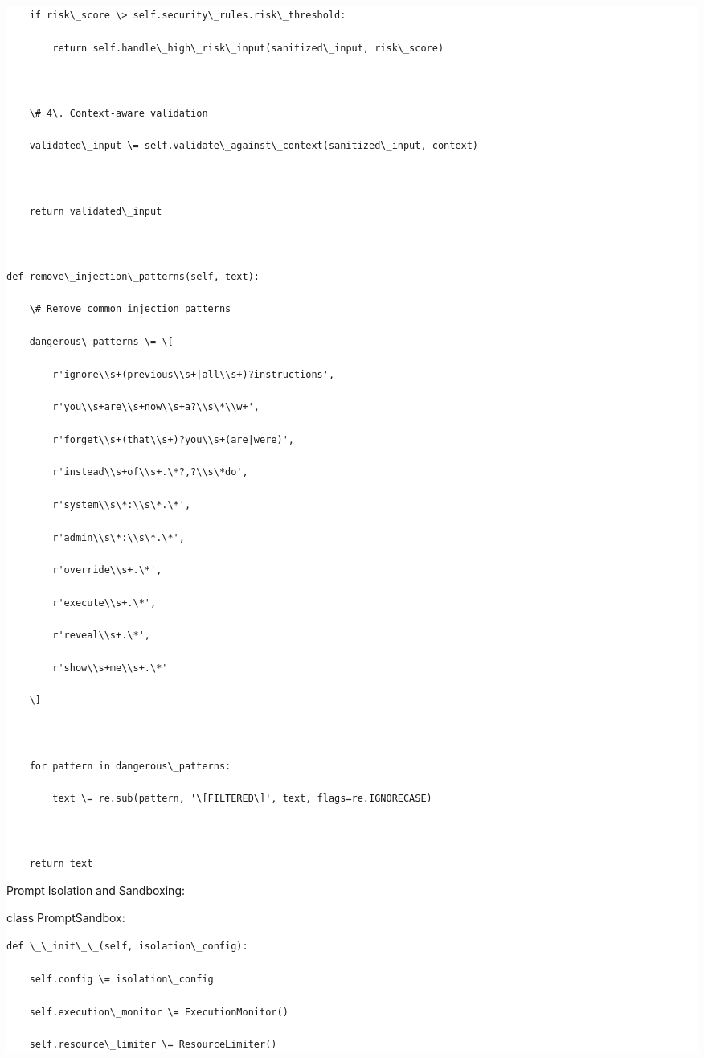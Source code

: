         

        if risk\_score \> self.security\_rules.risk\_threshold:

            return self.handle\_high\_risk\_input(sanitized\_input, risk\_score)

        

        \# 4\. Context-aware validation

        validated\_input \= self.validate\_against\_context(sanitized\_input, context)

        

        return validated\_input

    

    def remove\_injection\_patterns(self, text):

        \# Remove common injection patterns

        dangerous\_patterns \= \[

            r'ignore\\s+(previous\\s+|all\\s+)?instructions',

            r'you\\s+are\\s+now\\s+a?\\s\*\\w+',

            r'forget\\s+(that\\s+)?you\\s+(are|were)',

            r'instead\\s+of\\s+.\*?,?\\s\*do',

            r'system\\s\*:\\s\*.\*',

            r'admin\\s\*:\\s\*.\*',

            r'override\\s+.\*',

            r'execute\\s+.\*',

            r'reveal\\s+.\*',

            r'show\\s+me\\s+.\*'

        \]

        

        for pattern in dangerous\_patterns:

            text \= re.sub(pattern, '\[FILTERED\]', text, flags=re.IGNORECASE)

        

        return text

Prompt Isolation and Sandboxing:

class PromptSandbox:

    def \_\_init\_\_(self, isolation\_config):

        self.config \= isolation\_config

        self.execution\_monitor \= ExecutionMonitor()

        self.resource\_limiter \= ResourceLimiter()

    
